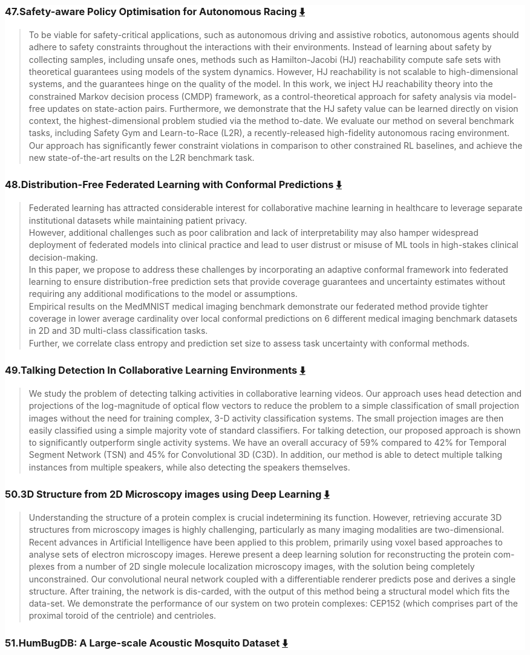### 47.Safety-aware Policy Optimisation for Autonomous Racing  [ :arrow_down: ](https://arxiv.org/pdf/2110.07699.pdf)
>  To be viable for safety-critical applications, such as autonomous driving and assistive robotics, autonomous agents should adhere to safety constraints throughout the interactions with their environments. Instead of learning about safety by collecting samples, including unsafe ones, methods such as Hamilton-Jacobi (HJ) reachability compute safe sets with theoretical guarantees using models of the system dynamics. However, HJ reachability is not scalable to high-dimensional systems, and the guarantees hinge on the quality of the model. In this work, we inject HJ reachability theory into the constrained Markov decision process (CMDP) framework, as a control-theoretical approach for safety analysis via model-free updates on state-action pairs. Furthermore, we demonstrate that the HJ safety value can be learned directly on vision context, the highest-dimensional problem studied via the method to-date. We evaluate our method on several benchmark tasks, including Safety Gym and Learn-to-Race (L2R), a recently-released high-fidelity autonomous racing environment. Our approach has significantly fewer constraint violations in comparison to other constrained RL baselines, and achieve the new state-of-the-art results on the L2R benchmark task.      
### 48.Distribution-Free Federated Learning with Conformal Predictions  [ :arrow_down: ](https://arxiv.org/pdf/2110.07661.pdf)
>  Federated learning has attracted considerable interest for collaborative machine learning in healthcare to leverage separate institutional datasets while maintaining patient privacy. <br>However, additional challenges such as poor calibration and lack of interpretability may also hamper widespread deployment of federated models into clinical practice and lead to user distrust or misuse of ML tools in high-stakes clinical decision-making. <br>In this paper, we propose to address these challenges by incorporating an adaptive conformal framework into federated learning to ensure distribution-free prediction sets that provide coverage guarantees and uncertainty estimates without requiring any additional modifications to the model or assumptions. <br>Empirical results on the MedMNIST medical imaging benchmark demonstrate our federated method provide tighter coverage in lower average cardinality over local conformal predictions on 6 different medical imaging benchmark datasets in 2D and 3D multi-class classification tasks. <br>Further, we correlate class entropy and prediction set size to assess task uncertainty with conformal methods.      
### 49.Talking Detection In Collaborative Learning Environments  [ :arrow_down: ](https://arxiv.org/pdf/2110.07646.pdf)
>  We study the problem of detecting talking activities in collaborative learning videos. Our approach uses head detection and projections of the log-magnitude of optical flow vectors to reduce the problem to a simple classification of small projection images without the need for training complex, 3-D activity classification systems. The small projection images are then easily classified using a simple majority vote of standard classifiers. For talking detection, our proposed approach is shown to significantly outperform single activity systems. We have an overall accuracy of 59% compared to 42% for Temporal Segment Network (TSN) and 45% for Convolutional 3D (C3D). In addition, our method is able to detect multiple talking instances from multiple speakers, while also detecting the speakers themselves.      
### 50.3D Structure from 2D Microscopy images using Deep Learning  [ :arrow_down: ](https://arxiv.org/pdf/2110.07608.pdf)
>  Understanding the structure of a protein complex is crucial indetermining its function. However, retrieving accurate 3D structures from microscopy images is highly challenging, particularly as many imaging modalities are two-dimensional. Recent advances in Artificial Intelligence have been applied to this problem, primarily using voxel based approaches to analyse sets of electron microscopy images. Herewe present a deep learning solution for reconstructing the protein com-plexes from a number of 2D single molecule localization microscopy images, with the solution being completely unconstrained. Our convolutional neural network coupled with a differentiable renderer predicts pose and derives a single structure. After training, the network is dis-carded, with the output of this method being a structural model which fits the data-set. We demonstrate the performance of our system on two protein complexes: CEP152 (which comprises part of the proximal toroid of the centriole) and centrioles.      
### 51.HumBugDB: A Large-scale Acoustic Mosquito Dataset  [ :arrow_down: ](https://arxiv.org/pdf/2110.07607.pdf)